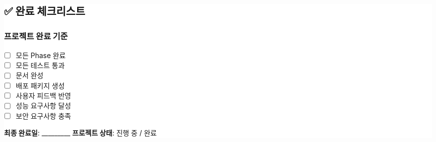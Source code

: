 ## ✅ 완료 체크리스트

### 프로젝트 완료 기준
- [ ] 모든 Phase 완료
- [ ] 모든 테스트 통과
- [ ] 문서 완성
- [ ] 배포 패키지 생성
- [ ] 사용자 피드백 반영
- [ ] 성능 요구사항 달성
- [ ] 보안 요구사항 충족

**최종 완료일**: _________
**프로젝트 상태**: 진행 중 / 완료
